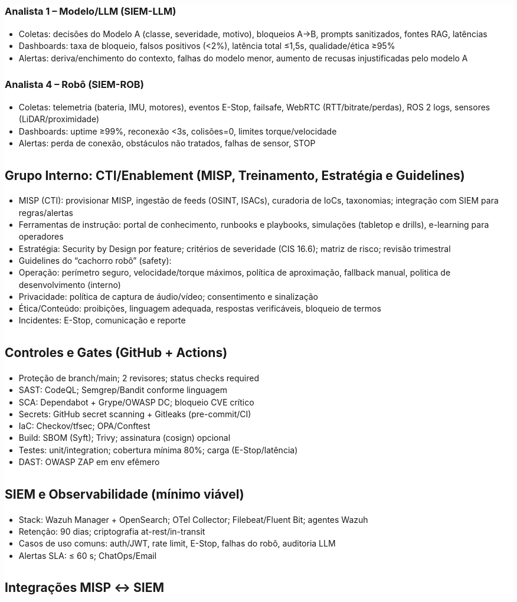 ### Analista 1 – Modelo/LLM (SIEM-LLM)

- Coletas: decisões do Modelo A (classe, severidade, motivo), bloqueios A→B, prompts sanitizados, fontes RAG, latências
- Dashboards: taxa de bloqueio, falsos positivos (<2%), latência total ≤1,5s, qualidade/ética ≥95%
- Alertas: deriva/enchimento do contexto, falhas do modelo menor, aumento de recusas injustificadas pelo modelo A

### Analista 4 – Robô (SIEM-ROB)

- Coletas: telemetria (bateria, IMU, motores), eventos E-Stop, failsafe, WebRTC (RTT/bitrate/perdas), ROS 2 logs, sensores (LiDAR/proximidade)
- Dashboards: uptime ≥99%, reconexão <3s, colisões=0, limites torque/velocidade
- Alertas: perda de conexão, obstáculos não tratados, falhas de sensor, STOP

## Grupo Interno: CTI/Enablement (MISP, Treinamento, Estratégia e Guidelines)

- MISP (CTI): provisionar MISP, ingestão de feeds (OSINT, ISACs), curadoria de IoCs, taxonomias; integração com SIEM para regras/alertas
- Ferramentas de instrução: portal de conhecimento, runbooks e playbooks, simulações (tabletop e drills), e-learning para operadores
- Estratégia: Security by Design por feature; critérios de severidade (CIS 16.6); matriz de risco; revisão trimestral
- Guidelines do “cachorro robô” (safety):
- Operação: perímetro seguro, velocidade/torque máximos, política de aproximação, fallback manual, politica de desenvolvimento (interno)
- Privacidade: política de captura de áudio/vídeo; consentimento e sinalização
- Ética/Conteúdo: proibições, linguagem adequada, respostas verificáveis, bloqueio de termos
- Incidentes: E-Stop, comunicação e reporte

## Controles e Gates (GitHub + Actions)

- Proteção de branch/main; 2 revisores; status checks required
- SAST: CodeQL; Semgrep/Bandit conforme linguagem
- SCA: Dependabot + Grype/OWASP DC; bloqueio CVE crítico
- Secrets: GitHub secret scanning + Gitleaks (pre-commit/CI)
- IaC: Checkov/tfsec; OPA/Conftest
- Build: SBOM (Syft); Trivy; assinatura (cosign) opcional
- Testes: unit/integration; cobertura mínima 80%; carga (E-Stop/latência)
- DAST: OWASP ZAP em env efêmero

## SIEM e Observabilidade (mínimo viável)

- Stack: Wazuh Manager + OpenSearch; OTel Collector; Filebeat/Fluent Bit; agentes Wazuh
- Retenção: 90 dias; criptografia at-rest/in-transit
- Casos de uso comuns: auth/JWT, rate limit, E-Stop, falhas do robô, auditoria LLM
- Alertas SLA: ≤ 60 s; ChatOps/Email

## Integrações MISP ↔ SIEM
